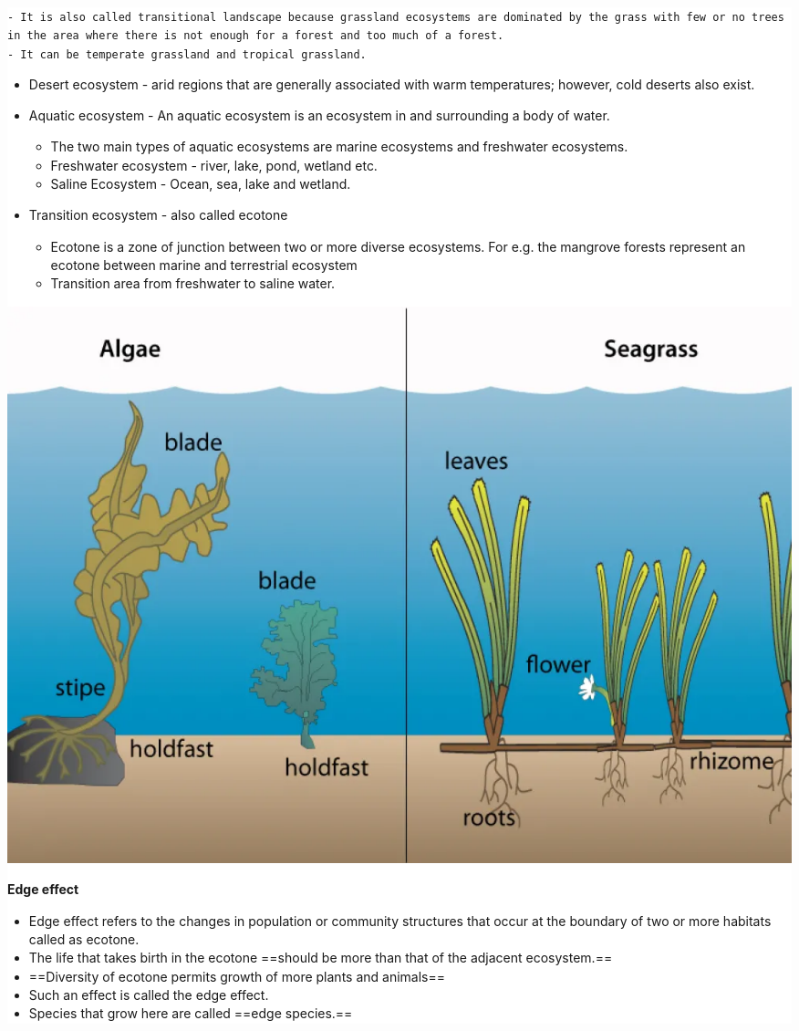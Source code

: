     - It is also called transitional landscape because grassland ecosystems are dominated by the grass with few or no trees in the area where there is not enough for a forest and too much of a forest.
    - It can be temperate grassland and tropical grassland.
- Desert ecosystem - arid regions that are generally associated with warm temperatures; however, cold deserts also exist.
- Aquatic ecosystem - An aquatic ecosystem is an ecosystem in and surrounding a body of water.
    
    - The two main types of aquatic ecosystems are marine ecosystems and freshwater ecosystems.
    - Freshwater ecosystem - river, lake, pond, wetland etc.
    - Saline Ecosystem - Ocean, sea, lake and wetland.
 
- Transition ecosystem - also called ecotone
    
    - Ecotone is a zone of junction between two or more diverse ecosystems. For e.g. the mangrove forests represent an ecotone between marine and terrestrial ecosystem
    - Transition area from freshwater to saline water.

![Algae vs Seagrass Smithsonian Ocean](Obsidian-files/Media/Exported%20image%2020250604062226-5.png)  

**Edge effect**

- Edge effect refers to the changes in population or community structures that occur at the boundary of two or more habitats called as ecotone.
- The life that takes birth in the ecotone ==should be more than that of the adjacent ecosystem.==
- ==Diversity of ecotone permits growth of more plants and animals==
- Such an effect is called the edge effect.
- Species that grow here are called ==edge species.==
 